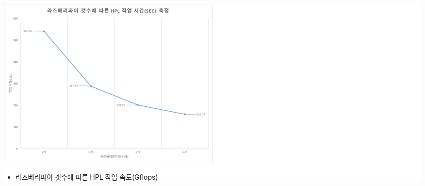 <img src="fig/rpi-HPLmulti_Tchart.png" alt="HPL 단일노드 HPL.dat 설정" width="50%" />

- 라즈베리파이 갯수에 따른 HPL 작업 속도(Gflops)
